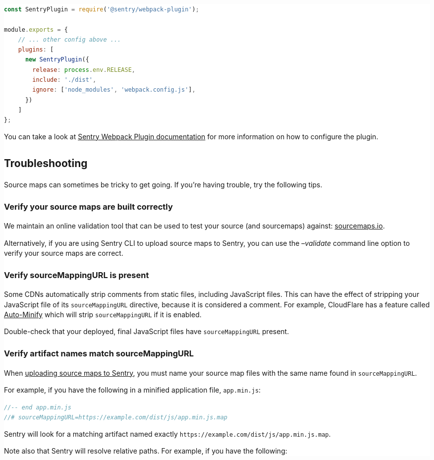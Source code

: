 ```javascript
const SentryPlugin = require('@sentry/webpack-plugin');

module.exports = {
    // ... other config above ...
    plugins: [
      new SentryPlugin({
        release: process.env.RELEASE,
        include: './dist',
        ignore: ['node_modules', 'webpack.config.js'],
      })
    ]
};
```

You can take a look at [Sentry Webpack Plugin documentation](https://github.com/getsentry/sentry-webpack-plugin) for more information on how to configure the plugin.

## Troubleshooting

Source maps can sometimes be tricky to get going. If you’re having trouble, try the following tips.

### Verify your source maps are built correctly

We maintain an online validation tool that can be used to test your source (and sourcemaps) against: [sourcemaps.io](http://sourcemaps.io).

Alternatively, if you are using Sentry CLI to upload source maps to Sentry, you can use the _–validate_ command line option to verify your source maps are correct.

### Verify sourceMappingURL is present

Some CDNs automatically strip comments from static files, including JavaScript files. This can have the effect of stripping your JavaScript file of its `sourceMappingURL` directive, because it is considered a comment. For example, CloudFlare has a feature called [Auto-Minify](https://blog.cloudflare.com/an-all-new-and-improved-autominify/) which will strip `sourceMappingURL` if it is enabled.

Double-check that your deployed, final JavaScript files have `sourceMappingURL` present.

### Verify artifact names match sourceMappingURL

When [uploading source maps to Sentry](#uploading-source-maps-to-sentry), you must name your source map files with the same name found in `sourceMappingURL`.

For example, if you have the following in a minified application file, `app.min.js`:

```javascript
//-- end app.min.js
//# sourceMappingURL=https://example.com/dist/js/app.min.js.map
```

Sentry will look for a matching artifact named exactly `https://example.com/dist/js/app.min.js.map`.

Note also that Sentry will resolve relative paths. For example, if you have the following:
